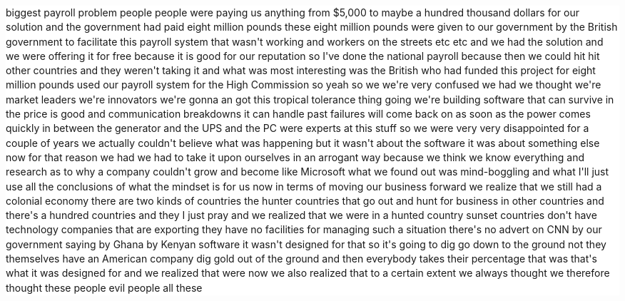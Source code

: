 biggest payroll problem people people
were paying us anything from $5,000 to
maybe a hundred thousand dollars for our
solution and the government had paid
eight million pounds these eight million
pounds were given to our government by
the British government to facilitate
this payroll system that wasn&#39;t working
and workers on the streets etc etc and
we had the solution and we were offering
it for free because it is good for our
reputation so I&#39;ve done the national
payroll because then we could hit hit
other countries and they weren&#39;t taking
it and what was most interesting was the
British who had funded this project for
eight million pounds used our payroll
system for the High Commission so
yeah so we we&#39;re very confused we had we
thought we&#39;re market leaders we&#39;re
innovators we&#39;re gonna an got this
tropical tolerance thing going we&#39;re
building software that can survive in
the price is good and communication
breakdowns it can handle past failures
will come back on as soon as the power
comes quickly in between the generator
and the UPS and the PC were experts at
this stuff so we were very very
disappointed for a couple of years we
actually couldn&#39;t believe what was
happening but it wasn&#39;t about the
software it was about something else now
for that reason we had we had to take it
upon ourselves in an arrogant way
because we think we know everything and
research as to why a company couldn&#39;t
grow and become like Microsoft what we
found out was mind-boggling and what
I&#39;ll just use all the conclusions of
what the mindset is for us now in terms
of moving our business forward we
realize that we still had a colonial
economy there are two kinds of countries
the hunter countries that go out and
hunt for business in other countries and
there&#39;s a hundred countries and they I
just pray and we realized that we were
in a hunted country sunset countries
don&#39;t have technology companies that are
exporting they have no facilities for
managing such a situation there&#39;s no
advert on CNN by our government saying
by Ghana by Kenyan software it wasn&#39;t
designed for that so it&#39;s going to dig
go down to the ground not they
themselves have an American company dig
gold out of the ground and then
everybody takes their percentage that
was that&#39;s what it was designed for and
we realized that were now we also
realized that to a certain extent we
always thought we therefore thought
these people evil people all these